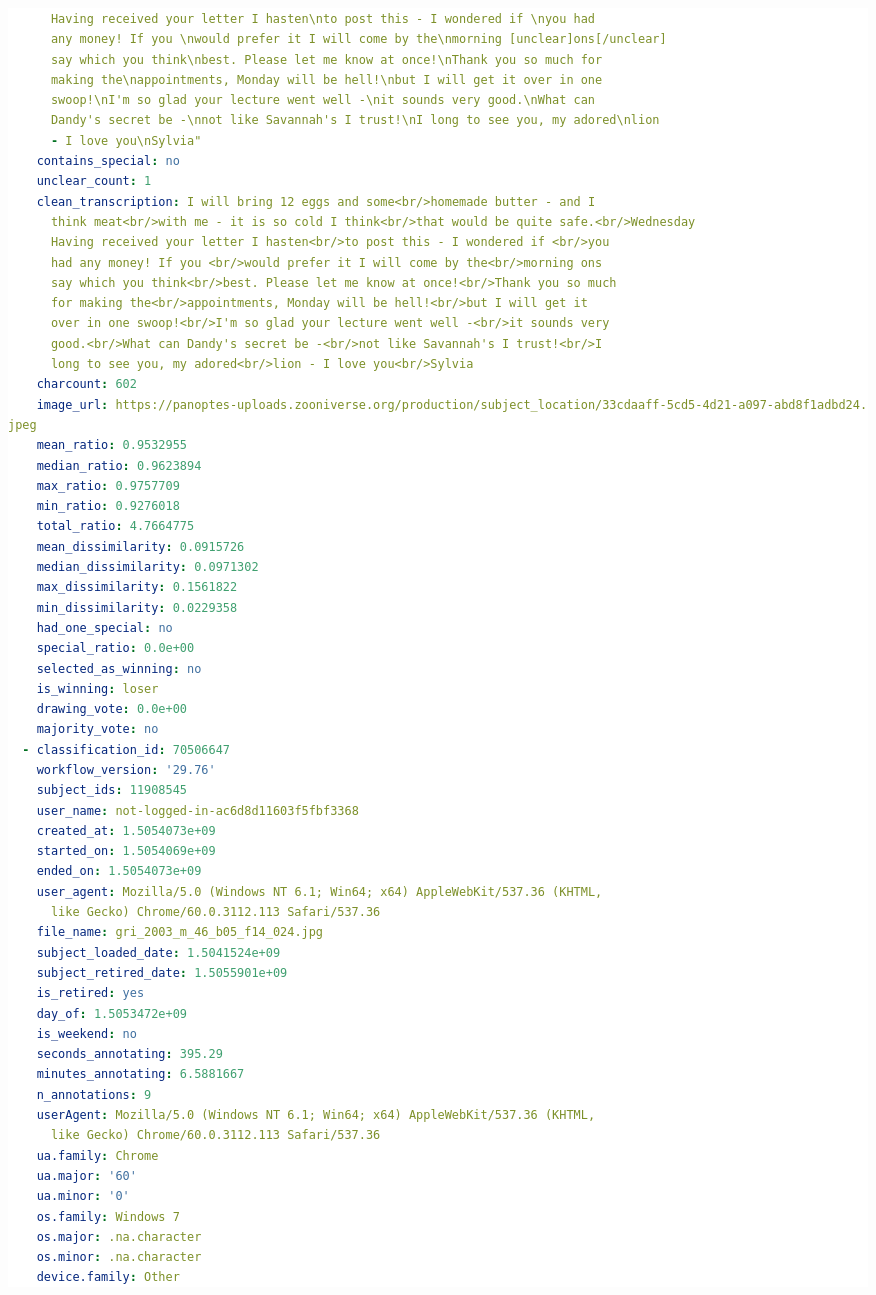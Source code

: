 ```yaml
      Having received your letter I hasten\nto post this - I wondered if \nyou had
      any money! If you \nwould prefer it I will come by the\nmorning [unclear]ons[/unclear]
      say which you think\nbest. Please let me know at once!\nThank you so much for
      making the\nappointments, Monday will be hell!\nbut I will get it over in one
      swoop!\nI'm so glad your lecture went well -\nit sounds very good.\nWhat can
      Dandy's secret be -\nnot like Savannah's I trust!\nI long to see you, my adored\nlion
      - I love you\nSylvia"
    contains_special: no
    unclear_count: 1
    clean_transcription: I will bring 12 eggs and some<br/>homemade butter - and I
      think meat<br/>with me - it is so cold I think<br/>that would be quite safe.<br/>Wednesday
      Having received your letter I hasten<br/>to post this - I wondered if <br/>you
      had any money! If you <br/>would prefer it I will come by the<br/>morning ons
      say which you think<br/>best. Please let me know at once!<br/>Thank you so much
      for making the<br/>appointments, Monday will be hell!<br/>but I will get it
      over in one swoop!<br/>I'm so glad your lecture went well -<br/>it sounds very
      good.<br/>What can Dandy's secret be -<br/>not like Savannah's I trust!<br/>I
      long to see you, my adored<br/>lion - I love you<br/>Sylvia
    charcount: 602
    image_url: https://panoptes-uploads.zooniverse.org/production/subject_location/33cdaaff-5cd5-4d21-a097-abd8f1adbd24.jpeg
    mean_ratio: 0.9532955
    median_ratio: 0.9623894
    max_ratio: 0.9757709
    min_ratio: 0.9276018
    total_ratio: 4.7664775
    mean_dissimilarity: 0.0915726
    median_dissimilarity: 0.0971302
    max_dissimilarity: 0.1561822
    min_dissimilarity: 0.0229358
    had_one_special: no
    special_ratio: 0.0e+00
    selected_as_winning: no
    is_winning: loser
    drawing_vote: 0.0e+00
    majority_vote: no
  - classification_id: 70506647
    workflow_version: '29.76'
    subject_ids: 11908545
    user_name: not-logged-in-ac6d8d11603f5fbf3368
    created_at: 1.5054073e+09
    started_on: 1.5054069e+09
    ended_on: 1.5054073e+09
    user_agent: Mozilla/5.0 (Windows NT 6.1; Win64; x64) AppleWebKit/537.36 (KHTML,
      like Gecko) Chrome/60.0.3112.113 Safari/537.36
    file_name: gri_2003_m_46_b05_f14_024.jpg
    subject_loaded_date: 1.5041524e+09
    subject_retired_date: 1.5055901e+09
    is_retired: yes
    day_of: 1.5053472e+09
    is_weekend: no
    seconds_annotating: 395.29
    minutes_annotating: 6.5881667
    n_annotations: 9
    userAgent: Mozilla/5.0 (Windows NT 6.1; Win64; x64) AppleWebKit/537.36 (KHTML,
      like Gecko) Chrome/60.0.3112.113 Safari/537.36
    ua.family: Chrome
    ua.major: '60'
    ua.minor: '0'
    os.family: Windows 7
    os.major: .na.character
    os.minor: .na.character
    device.family: Other
```